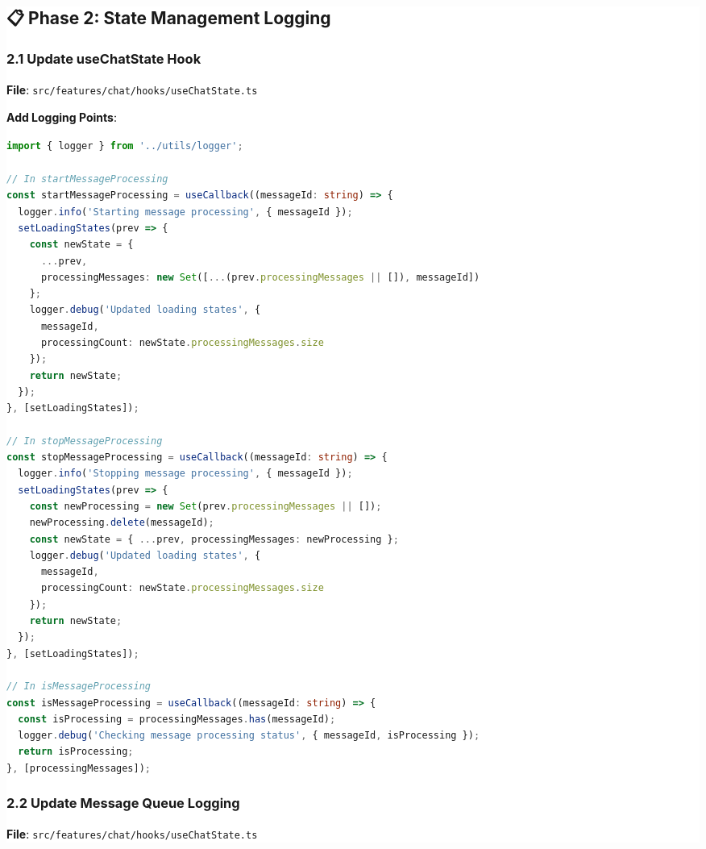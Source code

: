 
## 📋 Phase 2: State Management Logging

### 2.1 Update useChatState Hook
**File**: `src/features/chat/hooks/useChatState.ts`

**Add Logging Points**:
```typescript
import { logger } from '../utils/logger';

// In startMessageProcessing
const startMessageProcessing = useCallback((messageId: string) => {
  logger.info('Starting message processing', { messageId });
  setLoadingStates(prev => {
    const newState = { 
      ...prev, 
      processingMessages: new Set([...(prev.processingMessages || []), messageId]) 
    };
    logger.debug('Updated loading states', { 
      messageId, 
      processingCount: newState.processingMessages.size 
    });
    return newState;
  });
}, [setLoadingStates]);

// In stopMessageProcessing
const stopMessageProcessing = useCallback((messageId: string) => {
  logger.info('Stopping message processing', { messageId });
  setLoadingStates(prev => {
    const newProcessing = new Set(prev.processingMessages || []);
    newProcessing.delete(messageId);
    const newState = { ...prev, processingMessages: newProcessing };
    logger.debug('Updated loading states', { 
      messageId, 
      processingCount: newState.processingMessages.size 
    });
    return newState;
  });
}, [setLoadingStates]);

// In isMessageProcessing
const isMessageProcessing = useCallback((messageId: string) => {
  const isProcessing = processingMessages.has(messageId);
  logger.debug('Checking message processing status', { messageId, isProcessing });
  return isProcessing;
}, [processingMessages]);
```

### 2.2 Update Message Queue Logging
**File**: `src/features/chat/hooks/useChatState.ts`
